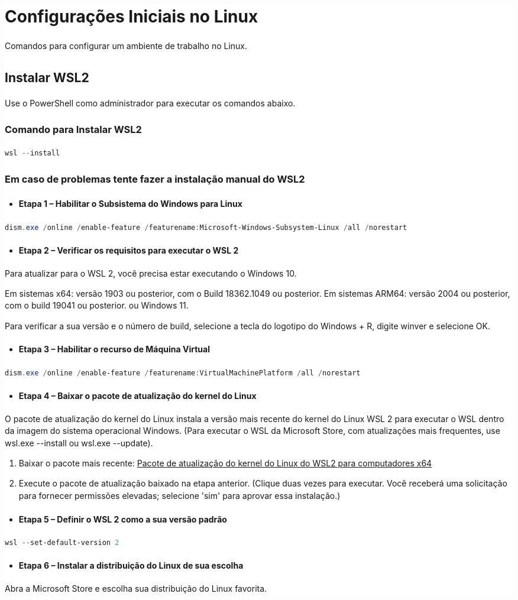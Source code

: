 # Configurações Iniciais no Linux

Comandos para configurar um ambiente de trabalho no Linux.

## Instalar WSL2
Use o PowerShell como administrador para executar os comandos abaixo.
### Comando para Instalar WSL2

```powershell
wsl --install
```
### Em caso de problemas tente fazer a instalação manual do WSL2

- #### Etapa 1 – Habilitar o Subsistema do Windows para Linux
```powershell
dism.exe /online /enable-feature /featurename:Microsoft-Windows-Subsystem-Linux /all /norestart
```
- #### Etapa 2 – Verificar os requisitos para executar o WSL 2
Para atualizar para o WSL 2, você precisa estar executando o Windows 10.

Em sistemas x64: versão 1903 ou posterior, com o Build 18362.1049 ou posterior.
Em sistemas ARM64: versão 2004 ou posterior, com o build 19041 ou posterior.
ou Windows 11.

Para verificar a sua versão e o número de build, selecione a tecla do logotipo do Windows + R, digite winver e selecione OK.

- #### Etapa 3 – Habilitar o recurso de Máquina Virtual
```powershell
dism.exe /online /enable-feature /featurename:VirtualMachinePlatform /all /norestart
```

- #### Etapa 4 – Baixar o pacote de atualização do kernel do Linux
O pacote de atualização do kernel do Linux instala a versão mais recente do kernel do Linux WSL 2 para executar o WSL dentro da imagem do sistema operacional Windows. (Para executar o WSL da Microsoft Store, com atualizações mais frequentes, use wsl.exe --install ou wsl.exe --update).
  1. Baixar o pacote mais recente:
  [Pacote de atualização do kernel do Linux do WSL2 para computadores x64](https://wslstorestorage.blob.core.windows.net/wslblob/wsl_update_x64.msi)

  2. Execute o pacote de atualização baixado na etapa anterior. (Clique duas vezes para executar. Você receberá uma solicitação para fornecer permissões elevadas; selecione 'sim' para aprovar essa instalação.)

- #### Etapa 5 – Definir o WSL 2 como a sua versão padrão

```powershell
wsl --set-default-version 2
```

- #### Etapa 6 – Instalar a distribuição do Linux de sua escolha

Abra a Microsoft Store e escolha sua distribuição do Linux favorita.
